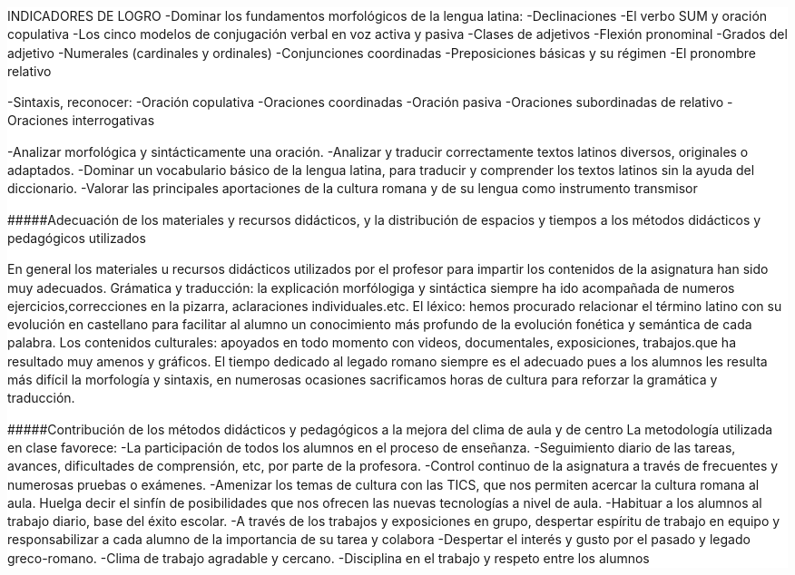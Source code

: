INDICADORES DE LOGRO
-Dominar los fundamentos morfológicos de la lengua latina:
                    -Declinaciones
                    -El verbo SUM y oración copulativa
                    -Los cinco modelos de conjugación verbal en voz activa y pasiva
                    -Clases de adjetivos
                    -Flexión pronominal
                    -Grados del adjetivo
                    -Numerales (cardinales y ordinales)
                    -Conjunciones coordinadas
                    -Preposiciones básicas y su régimen
                    -El pronombre relativo

-Sintaxis, reconocer:
                 -Oración copulativa
                 -Oraciones coordinadas
                 -Oración pasiva
                 -Oraciones subordinadas de relativo
                 -Oraciones interrogativas


-Analizar morfológica y sintácticamente  una oración.
-Analizar y traducir correctamente textos latinos diversos, originales o adaptados.
-Dominar un vocabulario básico de la lengua latina,  para traducir y comprender los textos latinos sin la ayuda del diccionario.
-Valorar las principales aportaciones de la cultura romana y de su lengua como instrumento transmisor

#####Adecuación de los materiales y recursos didácticos, y la distribución de espacios y tiempos a los métodos didácticos y pedagógicos utilizados

En general los materiales u recursos didácticos utilizados por el profesor para impartir los contenidos de la asignatura han sido muy adecuados.
Grámatica y traducción: la explicación morfólogiga y sintáctica siempre ha ido acompañada de numeros ejercicios,correcciones en la pizarra, aclaraciones individuales.etc.
El léxico: hemos procurado relacionar el término latino con su evolución en castellano para facilitar al alumno un conocimiento más profundo de la evolución fonética y semántica de cada palabra.
Los contenidos culturales: apoyados en todo momento con videos, documentales, exposiciones, trabajos.que ha resultado muy amenos y gráficos.
El tiempo dedicado al legado romano siempre es el adecuado pues a los alumnos les resulta más difícil la morfología y sintaxis, en numerosas ocasiones sacrificamos horas de cultura para reforzar la gramática y traducción.


#####Contribución de los métodos didácticos y pedagógicos a la mejora del clima de aula y de centro
La metodología utilizada en clase favorece:
-La participación de todos los alumnos en el proceso de enseñanza.
-Seguimiento diario  de las tareas, avances, dificultades de comprensión, etc,  por parte de la profesora.
-Control continuo de la asignatura a través de frecuentes y numerosas pruebas o exámenes.
-Amenizar los temas de cultura con las TICS, que nos permiten acercar la cultura romana al aula. Huelga decir el sinfín de posibilidades que nos ofrecen las nuevas tecnologías a nivel de aula.
-Habituar a los alumnos al trabajo diario, base del éxito escolar.
-A través de los trabajos y exposiciones en grupo, despertar espíritu de trabajo en equipo y responsabilizar a cada alumno de la importancia de su tarea y colabora
-Despertar el interés y gusto por el pasado y legado greco-romano.
-Clima de trabajo agradable y cercano.
-Disciplina en el trabajo  y respeto entre los alumnos

